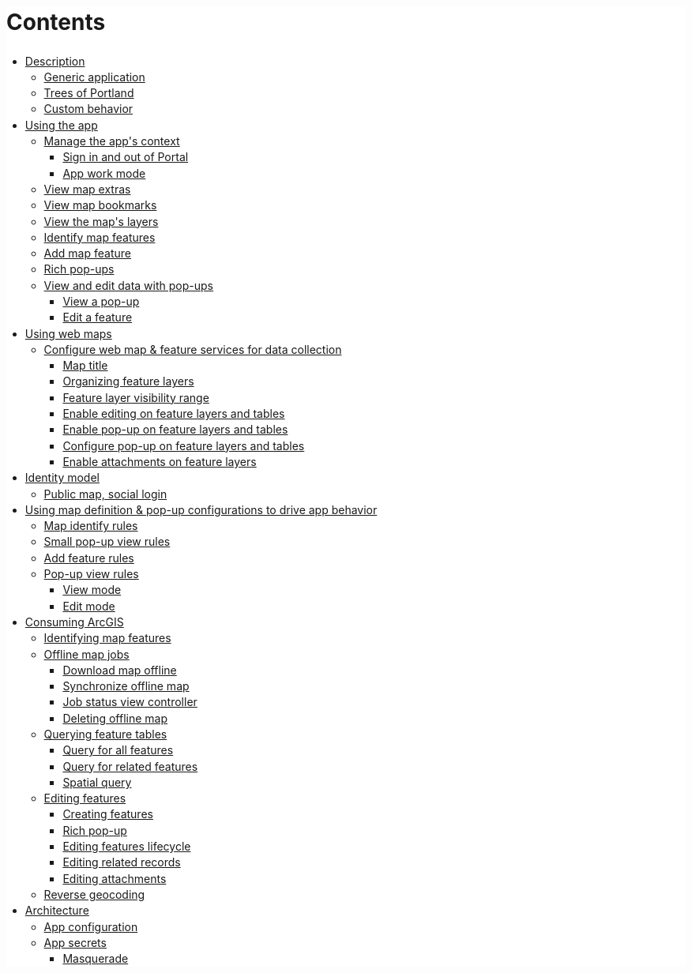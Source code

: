 # Contents



- [Description](#description)   
   - [Generic application](#generic-application)   
   - [Trees of Portland](#trees-of-portland)   
   - [Custom behavior](#custom-behavior)   
- [Using the app](#using-the-app)   
   - [Manage the app's context](#manage-the-apps-context)   
      - [Sign in and out of Portal](#sign-in-and-out-of-portal)   
      - [App work mode](#app-work-mode)   
   - [View map extras](#view-map-extras)   
   - [View map bookmarks](#view-map-bookmarks)   
   - [View the map's layers](#view-the-maps-layers)   
   - [Identify map features](#identify-map-features)   
   - [Add map feature](#add-map-feature)   
   - [Rich pop-ups](#rich-pop-ups)   
   - [View and edit data with pop-ups](#view-and-edit-data-with-pop-ups)   
      - [View a pop-up](#view-a-pop-up)   
      - [Edit a feature](#edit-a-feature)   
- [Using web maps](#using-web-maps)   
   - [Configure web map & feature services for data collection](#configure-web-map-feature-services-for-data-collection)   
      - [Map title](#map-title)   
      - [Organizing feature layers](#organizing-feature-layers)   
      - [Feature layer visibility range](#feature-layer-visibility-range)   
      - [Enable editing on feature layers and tables](#enable-editing-on-feature-layers-and-tables)   
      - [Enable pop-up on feature layers and tables](#enable-pop-up-on-feature-layers-and-tables)   
      - [Configure pop-up on feature layers and tables](#configure-pop-up-on-feature-layers-and-tables)   
      - [Enable attachments on feature layers](#enable-attachments-on-feature-layers)   
- [Identity model](#identity-model)   
   - [Public map, social login](#public-map-social-login)   
- [Using map definition & pop-up configurations to drive app behavior](#using-map-definition-pop-up-configurations-to-drive-app-behavior)   
   - [Map identify rules](#map-identify-rules)   
   - [Small pop-up view rules](#small-pop-up-view-rules)   
   - [Add feature rules](#add-feature-rules)   
   - [Pop-up view rules](#pop-up-view-rules)   
      - [View mode](#view-mode)   
      - [Edit mode](#edit-mode)   
- [Consuming ArcGIS](#consuming-arcgis)   
   - [Identifying map features](#identifying-map-features)   
   - [Offline map jobs](#offline-map-jobs)   
      - [Download map offline](#download-map-offline)   
      - [Synchronize offline map](#synchronize-offline-map)   
      - [Job status view controller](#job-status-view-controller)   
      - [Deleting offline map](#deleting-offline-map)   
   - [Querying feature tables](#querying-feature-tables)   
      - [Query for all features](#query-for-all-features)   
      - [Query for related features](#query-for-related-features)   
      - [Spatial query](#spatial-query)   
   - [Editing features](#editing-features)   
      - [Creating features](#creating-features)   
      - [Rich pop-up](#rich-pop-up)   
      - [Editing features lifecycle](#editing-features-lifecycle)   
      - [Editing related records](#editing-related-records)   
      - [Editing attachments](#editing-attachments)   
   - [Reverse geocoding](#reverse-geocoding)   
- [Architecture](#architecture)   
   - [App configuration](#app-configuration)   
   - [App secrets](#app-secrets)   
      - [Masquerade](#masquerade)   